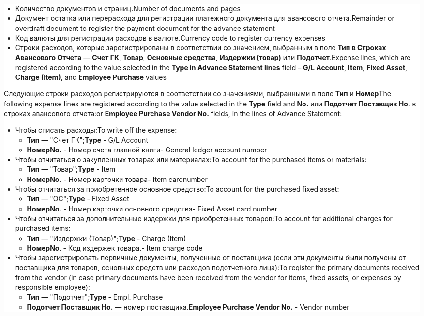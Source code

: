 - <span data-ttu-id="a0d9c-157">Количество документов и страниц.</span><span class="sxs-lookup"><span data-stu-id="a0d9c-157">Number of documents and pages</span></span>
- <span data-ttu-id="a0d9c-158">Документ остатка или перерасхода для регистрации платежного документа для авансового отчета.</span><span class="sxs-lookup"><span data-stu-id="a0d9c-158">Remainder or overdraft document to register the payment document for the advance statement</span></span>
- <span data-ttu-id="a0d9c-159">Код валюты для регистрации расходов в валюте.</span><span class="sxs-lookup"><span data-stu-id="a0d9c-159">Currency code to register currency expenses</span></span>
- <span data-ttu-id="a0d9c-160">Строки расходов, которые зарегистрированы в соответствии со значением, выбранным в поле **Тип в Строках Авансового Отчета** — **Счет ГК**, **Товар**, **Основные средства**, **Издержки (товар)** или **Подотчет**.</span><span class="sxs-lookup"><span data-stu-id="a0d9c-160">Expense lines, which are registered according to the value selected in the **Type in Advance Statement lines** field – **G/L Account**, **Item**, **Fixed Asset**, **Charge (Item)**, and **Employee Purchase** values</span></span>

<span data-ttu-id="a0d9c-161">Следующие строки расходов регистрируются в соответствии со значениями, выбранными в поле **Тип** и **Номер**</span><span class="sxs-lookup"><span data-stu-id="a0d9c-161">The following expense lines are registered according to the value selected in the **Type** field and **No.**</span></span> <span data-ttu-id="a0d9c-162">или **Подотчет Поставщик Но.** в строках авансового отчета:</span><span class="sxs-lookup"><span data-stu-id="a0d9c-162">or **Employee Purchase Vendor No.** fields, in the lines of Advance Statement:</span></span>

- <span data-ttu-id="a0d9c-163">Чтобы списать расходы:</span><span class="sxs-lookup"><span data-stu-id="a0d9c-163">To write off the expense:</span></span>
  - <span data-ttu-id="a0d9c-164">**Тип** — "Счет ГК";</span><span class="sxs-lookup"><span data-stu-id="a0d9c-164">**Type** - G/L Account</span></span>
  - <span data-ttu-id="a0d9c-165">**Номер**</span><span class="sxs-lookup"><span data-stu-id="a0d9c-165">**No.**</span></span> <span data-ttu-id="a0d9c-166">- Номер счета главной книги</span><span class="sxs-lookup"><span data-stu-id="a0d9c-166">- General ledger account number</span></span>
- <span data-ttu-id="a0d9c-167">Чтобы отчитаться о закупленных товарах или материалах:</span><span class="sxs-lookup"><span data-stu-id="a0d9c-167">To account for the purchased items or materials:</span></span>
  - <span data-ttu-id="a0d9c-168">**Тип** — "Товар";</span><span class="sxs-lookup"><span data-stu-id="a0d9c-168">**Type** - Item</span></span>
  - <span data-ttu-id="a0d9c-169">**Номер**</span><span class="sxs-lookup"><span data-stu-id="a0d9c-169">**No.**</span></span> <span data-ttu-id="a0d9c-170">- Номер карточки товара</span><span class="sxs-lookup"><span data-stu-id="a0d9c-170">- Item cardnumber</span></span>
- <span data-ttu-id="a0d9c-171">Чтобы отчитаться за приобретенное основное средство:</span><span class="sxs-lookup"><span data-stu-id="a0d9c-171">To account for the purchased fixed asset:</span></span>
  - <span data-ttu-id="a0d9c-172">**Тип** — "ОС";</span><span class="sxs-lookup"><span data-stu-id="a0d9c-172">**Type** - Fixed Asset</span></span>
  - <span data-ttu-id="a0d9c-173">**Номер**</span><span class="sxs-lookup"><span data-stu-id="a0d9c-173">**No.**</span></span> <span data-ttu-id="a0d9c-174">- Номер карточки основного средства</span><span class="sxs-lookup"><span data-stu-id="a0d9c-174">- Fixed Asset card number</span></span>
- <span data-ttu-id="a0d9c-175">Чтобы отчитаться за дополнительные издержки для приобретенных товаров:</span><span class="sxs-lookup"><span data-stu-id="a0d9c-175">To account for additional charges for purchased items:</span></span>
  - <span data-ttu-id="a0d9c-176">**Тип** — "Издержки (Товар)";</span><span class="sxs-lookup"><span data-stu-id="a0d9c-176">**Type** - Charge (Item)</span></span>
  - <span data-ttu-id="a0d9c-177">**Номер**</span><span class="sxs-lookup"><span data-stu-id="a0d9c-177">**No**.</span></span> <span data-ttu-id="a0d9c-178">- Код издержек товара.</span><span class="sxs-lookup"><span data-stu-id="a0d9c-178">- Item charge code</span></span>
- <span data-ttu-id="a0d9c-179">Чтобы зарегистрировать первичные документы, полученные от поставщика (если эти документы были получены от поставщика для товаров, основных средств или расходов подотчетного лица):</span><span class="sxs-lookup"><span data-stu-id="a0d9c-179">To register the primary documents received from the vendor (in case primary documents have been received from the vendor for items, fixed assets, or expenses by responsible employee):</span></span>
  - <span data-ttu-id="a0d9c-180">**Тип** — "Подотчет";</span><span class="sxs-lookup"><span data-stu-id="a0d9c-180">**Type** - Empl. Purchase</span></span>
  - <span data-ttu-id="a0d9c-181">**Подотчет Поставщик Но.** — номер поставщика.</span><span class="sxs-lookup"><span data-stu-id="a0d9c-181">**Employee Purchase Vendor No.** - Vendor number</span></span>
